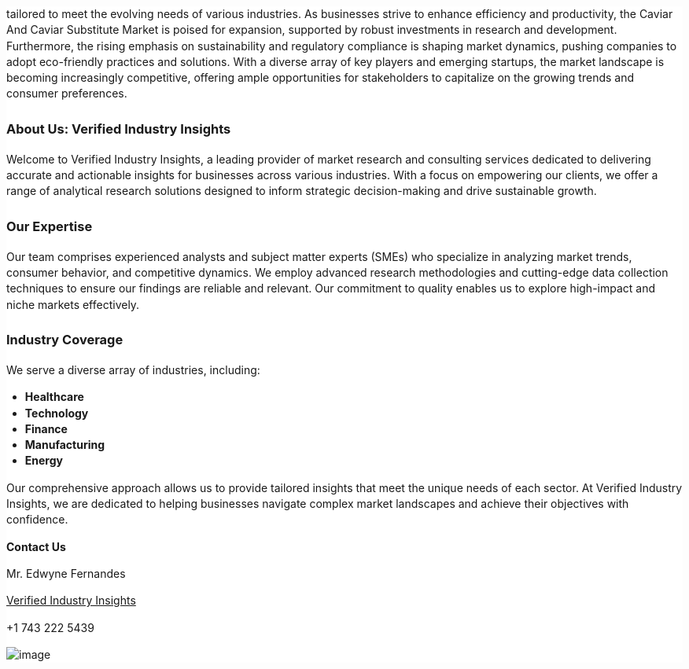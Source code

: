 tailored to meet the evolving needs of various industries. As businesses strive to enhance efficiency and productivity, the Caviar And Caviar Substitute Market is poised for expansion, supported by robust investments in research and development. Furthermore, the rising emphasis on sustainability and regulatory compliance is shaping market dynamics, pushing companies to adopt eco-friendly practices and solutions. With a diverse array of key players and emerging startups, the market landscape is becoming increasingly competitive, offering ample opportunities for stakeholders to capitalize on the growing trends and consumer preferences.</p><h3>About Us: Verified Industry Insights</h3><p>Welcome to Verified Industry Insights, a leading provider of market research and consulting services dedicated to delivering accurate and actionable insights for businesses across various industries. With a focus on empowering our clients, we offer a range of analytical research solutions designed to inform strategic decision-making and drive sustainable growth.</p><h3>Our Expertise</h3><p>Our team comprises experienced analysts and subject matter experts (SMEs) who specialize in analyzing market trends, consumer behavior, and competitive dynamics. We employ advanced research methodologies and cutting-edge data collection techniques to ensure our findings are reliable and relevant. Our commitment to quality enables us to explore high-impact and niche markets effectively.</p><h3>Industry Coverage</h3><p>We serve a diverse array of industries, including:</p><ul><li><strong>Healthcare</strong></li><li><strong>Technology</strong></li><li><strong>Finance</strong></li><li><strong>Manufacturing</strong></li><li><strong>Energy</strong></li></ul><p>Our comprehensive approach allows us to provide tailored insights that meet the unique needs of each sector. At Verified Industry Insights, we are dedicated to helping businesses navigate complex market landscapes and achieve their objectives with confidence.</p><p><strong>Contact Us</strong></p><p>Mr. Edwyne Fernandes</p><p><a href="https://www.verifiedindustryinsights.com/">Verified Industry Insights</a></p><p>+1 743 222 5439</p>
![image](https://github.com/user-attachments/assets/07f8ccbc-de0a-4512-9ed6-f2982ff0f969)
